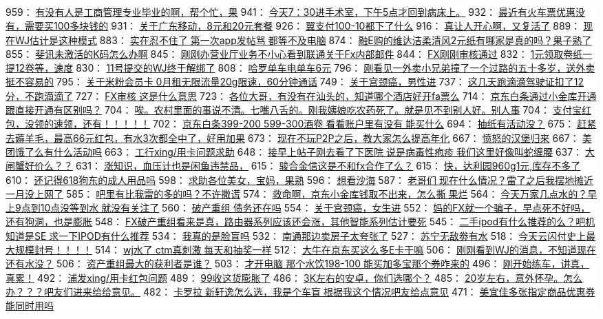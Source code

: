 959： [有没有人是工商管理专业毕业的啊，帮个忙，果](http://www.zuanke8.com/thread-5144995-1-1.html)
941： [今天7：30进手术室，下午5点才回到病床上。](http://www.zuanke8.com/thread-5144753-1-1.html)
932： [最近有火车票优惠没有，需要买100多块钱的](http://www.zuanke8.com/thread-5145017-1-1.html)
931： [关于广东移动，8元和20元套餐](http://www.zuanke8.com/thread-5144973-1-1.html)
926： [翼支付100-10都下了什么](http://www.zuanke8.com/thread-5144917-1-1.html)
916： [真让人开心啊，又复活了](http://www.zuanke8.com/thread-5144680-1-1.html)
889： [现在WJ估计是这种模式](http://www.zuanke8.com/thread-5144690-1-1.html)
883： [实在忍不住了  第一次app发帖骂  都等不及电脑](http://www.zuanke8.com/thread-5144893-1-1.html)
874： [融E购的维达洁柔清风2元纸有哪家是真的吗？果子熟了](http://www.zuanke8.com/thread-5144999-1-1.html)
855： [斐讯未激活的K码怎么办啊](http://www.zuanke8.com/thread-5144960-1-1.html)
845： [刚刚办营业厅业务不小心看到联通关于Fx内部邮件](http://www.zuanke8.com/thread-5144609-1-1.html)
844： [FX刚刚审核通过](http://www.zuanke8.com/thread-5144814-1-1.html)
832： [1元领取卷纸一提12卷等，速度](http://www.zuanke8.com/thread-5144733-1-1.html)
830： [11号提交的WJ终于解绑了](http://www.zuanke8.com/thread-5144864-1-1.html)
808： [哈罗单车电单车6元](http://www.zuanke8.com/thread-5144996-1-1.html)
796： [刚看见一外卖小兄弟撞了一个过路的五十多岁，送外卖挺不容易的](http://www.zuanke8.com/thread-5144786-1-1.html)
795： [关于米粉会员卡 0月租无限流量20g限速，60分钟通话](http://www.zuanke8.com/thread-5144588-1-1.html)
749： [关于宫颈癌，男性进](http://www.zuanke8.com/thread-5144804-1-1.html)
737： [这几天跑滴滴驾驶证扣了12分，不跑滴滴了](http://www.zuanke8.com/thread-5144579-1-1.html)
727： [FX审核     这是什么意思](http://www.zuanke8.com/thread-5144906-1-1.html)
723： [各位大哥，有没有在汕头的，知道哪个酒店好开fa票么](http://www.zuanke8.com/thread-5145018-1-1.html)
714： [京东白条通过小金库开通跟直接开通有区别吗？](http://www.zuanke8.com/thread-5145009-1-1.html)
704： [唉。农村里面的事说不清。七嘴八舌的。刚我姨娘吃农药死了。就是见不到别人好。别人事](http://www.zuanke8.com/thread-5144601-1-1.html)
704： [支付宝红包，没领的速领，还有！！！！！](http://www.zuanke8.com/thread-5144820-1-1.html)
702： [京东白条399-200 599-300酒卷  看看账户里有没有  能买什么](http://www.zuanke8.com/thread-5144940-1-1.html)
694： [抽纸有活动没？](http://www.zuanke8.com/thread-5144990-1-1.html)
675： [赶紧去薅羊毛，最高66元红包，有水3次都全中了，好用加果](http://www.zuanke8.com/thread-5144688-1-1.html)
673： [现在不玩P2P之后，教大家怎么提高年化](http://www.zuanke8.com/thread-5144055-1-1.html)
667： [愤怒的汉堡归来](http://www.zuanke8.com/thread-5144637-1-1.html)
667： [美团饿了么有什么活动吗](http://www.zuanke8.com/thread-5144985-1-1.html)
663： [工行xing/用卡问题求助](http://www.zuanke8.com/thread-5144992-1-1.html)
648： [接早上帖子刚去看了下医院 说是病毒性疱疹  我们这里好像叫蛇缠腰](http://www.zuanke8.com/thread-5144895-1-1.html)
637： [大闸蟹好价么？？](http://www.zuanke8.com/thread-5144894-1-1.html)
631： [涨知识，血压计也是闲鱼违禁品，](http://www.zuanke8.com/thread-5144842-1-1.html)
615： [骏合金信这是不和fx合作了么？](http://www.zuanke8.com/thread-5144697-1-1.html)
615： [快，达利园960g1元,库存不多了](http://www.zuanke8.com/thread-5144735-1-1.html)
610： [还记得618狗东的成人用品吗](http://www.zuanke8.com/thread-5144867-1-1.html)
598： [求助各位美女，宝妈，果熟](http://www.zuanke8.com/thread-5144932-1-1.html)
596： [想看沙海](http://www.zuanke8.com/thread-5144925-1-1.html)
587： [老哥们 现在什么情况？雷了之后我摆地摊近一月没上网了](http://www.zuanke8.com/thread-5144796-1-1.html)
585： [吧里有比我雷的多的吗？不许撒谎](http://www.zuanke8.com/thread-5144342-1-1.html)
574： [救命啊，京东小金库钱取不出来，怎么撕 果烂](http://www.zuanke8.com/thread-5144625-1-1.html)
564： [今天万家几点水的？早上9点到10点没等到水 就没有关注了](http://www.zuanke8.com/thread-5144903-1-1.html)
560： [破产重组 债务还在吗](http://www.zuanke8.com/thread-5144275-1-1.html)
554： [关于宫颈癌，女生进](http://www.zuanke8.com/thread-5144784-1-1.html)
552： [妈的FX就一个骗子，早点死不好吗，还有狗洞，也是膨胀](http://www.zuanke8.com/thread-5144799-1-1.html)
548： [FX破产重组看来是真，路由器系列应该还会涨，其他智能系列估计要死](http://www.zuanke8.com/thread-5144225-1-1.html)
545： [二手ipod有什么推荐的么？吧机知道是SE 求一下IPOD有什么推荐](http://www.zuanke8.com/thread-5144988-1-1.html)
534： [我真的是脸盲吗](http://www.zuanke8.com/thread-5144863-1-1.html)
532： [南通那边卖房子太夸张了](http://www.zuanke8.com/thread-5144258-1-1.html)
527： [苏宁无敌劵有水](http://www.zuanke8.com/thread-5144792-1-1.html)
518： [今天云闪付史上最大规模封号！！！！](http://www.zuanke8.com/thread-5143835-1-1.html)
514： [wj水了 ctm真刺激 每天和抽奖一样](http://www.zuanke8.com/thread-5144438-1-1.html)
512： [大牛在京东买这么多E卡干嘛](http://www.zuanke8.com/thread-5144595-1-1.html)
506： [刚刚看到WJ的消息，不知道现在还有水没？](http://www.zuanke8.com/thread-5144560-1-1.html)
506： [资产重组最大的获利者是谁？](http://www.zuanke8.com/thread-5144718-1-1.html)
503： [才开电脑 那个水饮198-100 能买加多宝那个券咋来的](http://www.zuanke8.com/thread-5144877-1-1.html)
496： [刚开始练车，讲真，真累！](http://www.zuanke8.com/thread-5144383-1-1.html)
492： [浦发xing/用卡红包问题](http://www.zuanke8.com/thread-5144937-1-1.html)
489： [99收这货膨胀了](http://www.zuanke8.com/thread-5144650-1-1.html)
486： [3K左右的安卓，你们选哪个？](http://www.zuanke8.com/thread-5144887-1-1.html)
485： [20岁左右，意外怀孕。怎么办？？？吧友们进来给给意见。](http://www.zuanke8.com/thread-5142839-1-1.html)
482： [卡罗拉 新轩逸怎么选，我是个车盲 根据我这个情况吧友给点意见](http://www.zuanke8.com/thread-5144736-1-1.html)
471： [美宜佳多张指定商品优惠券能同时用吗](http://www.zuanke8.com/thread-5144994-1-1.html)